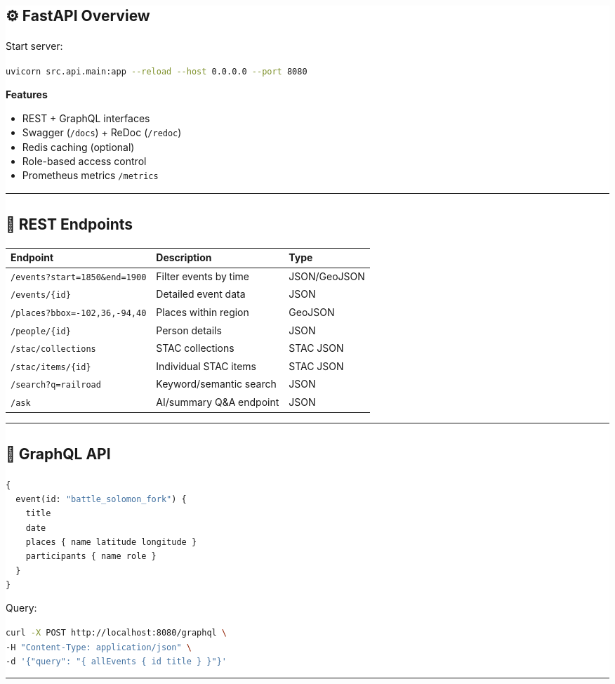 
## ⚙️ FastAPI Overview

Start server:
```bash
uvicorn src.api.main:app --reload --host 0.0.0.0 --port 8080
```

**Features**
- REST + GraphQL interfaces  
- Swagger (`/docs`) + ReDoc (`/redoc`)  
- Redis caching (optional)  
- Role-based access control  
- Prometheus metrics `/metrics`

---

## 🧭 REST Endpoints

| Endpoint | Description | Type |
| :-------- | :----------- | :-- |
| `/events?start=1850&end=1900` | Filter events by time | JSON/GeoJSON |
| `/events/{id}` | Detailed event data | JSON |
| `/places?bbox=-102,36,-94,40` | Places within region | GeoJSON |
| `/people/{id}` | Person details | JSON |
| `/stac/collections` | STAC collections | STAC JSON |
| `/stac/items/{id}` | Individual STAC items | STAC JSON |
| `/search?q=railroad` | Keyword/semantic search | JSON |
| `/ask` | AI/summary Q&A endpoint | JSON |

---

## 🧱 GraphQL API

```graphql
{
  event(id: "battle_solomon_fork") {
    title
    date
    places { name latitude longitude }
    participants { name role }
  }
}
```

Query:
```bash
curl -X POST http://localhost:8080/graphql \
-H "Content-Type: application/json" \
-d '{"query": "{ allEvents { id title } }"}'
```

---